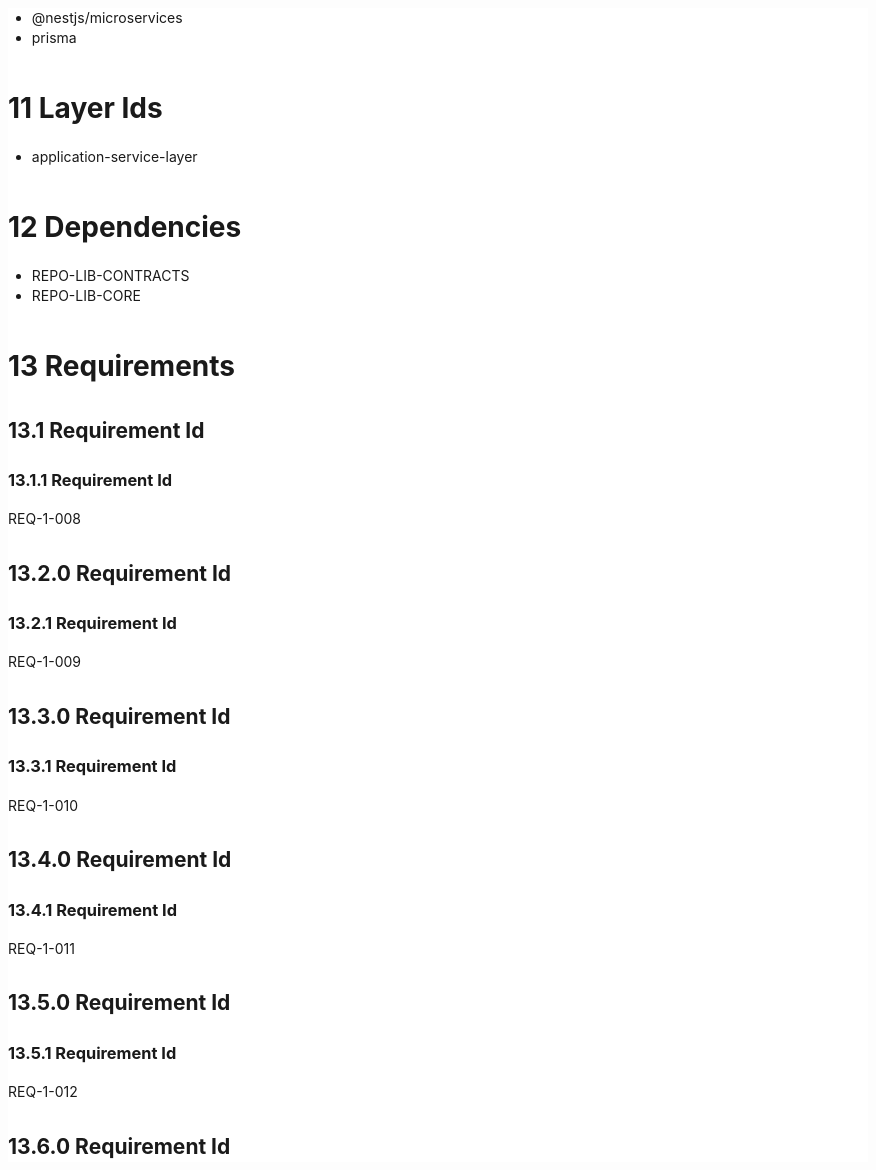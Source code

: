 - @nestjs/microservices
- prisma

# 11 Layer Ids

- application-service-layer

# 12 Dependencies

- REPO-LIB-CONTRACTS
- REPO-LIB-CORE

# 13 Requirements

## 13.1 Requirement Id

### 13.1.1 Requirement Id

REQ-1-008

## 13.2.0 Requirement Id

### 13.2.1 Requirement Id

REQ-1-009

## 13.3.0 Requirement Id

### 13.3.1 Requirement Id

REQ-1-010

## 13.4.0 Requirement Id

### 13.4.1 Requirement Id

REQ-1-011

## 13.5.0 Requirement Id

### 13.5.1 Requirement Id

REQ-1-012

## 13.6.0 Requirement Id

